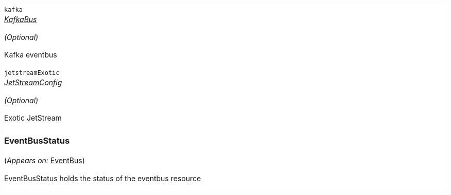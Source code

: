 <code>kafka</code></br> <em> <a href="#argoproj.io/v1alpha1.KafkaBus">
KafkaBus </a> </em>
</td>

<td>

<em>(Optional)</em>
<p>

Kafka eventbus
</p>

</td>

</tr>

<tr>

<td>

<code>jetstreamExotic</code></br> <em>
<a href="#argoproj.io/v1alpha1.JetStreamConfig"> JetStreamConfig </a>
</em>
</td>

<td>

<em>(Optional)</em>
<p>

Exotic JetStream
</p>

</td>

</tr>

</tbody>

</table>

<h3 id="argoproj.io/v1alpha1.EventBusStatus">

EventBusStatus
</h3>

<p>

(<em>Appears on:</em>
<a href="#argoproj.io/v1alpha1.EventBus">EventBus</a>)
</p>

<p>

<p>

EventBusStatus holds the status of the eventbus resource
</p>

</p>

<table>
